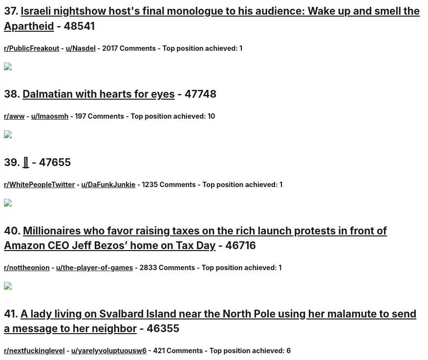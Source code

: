 ## 37. [Israeli nightshow host's final monologue to his audience: Wake up and smell the Apartheid](http://reddit.com/r/PublicFreakout/comments/nen2rb/israeli_nightshow_hosts_final_monologue_to_his/) - 48541
#### [r/PublicFreakout](http://reddit.com/r/PublicFreakout) - [u/Nasdel](http://reddit.com/u/Nasdel) - 2017 Comments - Top position achieved: 1

<a href="https://v.redd.it/d8j0o5twypz61"><img src="https://b.thumbs.redditmedia.com/xvxd340XpmfBONljJGXht7QRFb_7f2LjMYD_oD9M51Y.jpg"></img></a>

## 38. [Dalmatian with hearts for eyes](http://reddit.com/r/aww/comments/nekd00/dalmatian_with_hearts_for_eyes/) - 47748
#### [r/aww](http://reddit.com/r/aww) - [u/lmaosmh](http://reddit.com/u/lmaosmh) - 197 Comments - Top position achieved: 10

<a href="https://i.redd.it/872aqfhigpz61.png"><img src="https://b.thumbs.redditmedia.com/LFWdOrNvsx_4ttES0-y0agmdagR2J3Pe2Q0tgj0mIhg.jpg"></img></a>

## 39. [🤚](http://reddit.com/r/WhitePeopleTwitter/comments/nemjpi/_/) - 47655
#### [r/WhitePeopleTwitter](http://reddit.com/r/WhitePeopleTwitter) - [u/DaFunkJunkie](http://reddit.com/u/DaFunkJunkie) - 1235 Comments - Top position achieved: 1

<a href="https://i.redd.it/y4ktmhrhvpz61.jpg"><img src="https://a.thumbs.redditmedia.com/IbSlGHIWyfnmsGsje1Tp-JM5DyYtzEyjVWllY2kf1S4.jpg"></img></a>

## 40. [Millionaires who favor raising taxes on the rich launch protests in front of Amazon CEO Jeff Bezos’ home on Tax Day](http://reddit.com/r/nottheonion/comments/negfe8/millionaires_who_favor_raising_taxes_on_the_rich/) - 46716
#### [r/nottheonion](http://reddit.com/r/nottheonion) - [u/the-player-of-games](http://reddit.com/u/the-player-of-games) - 2833 Comments - Top position achieved: 1

<a href="https://www.cnbc.com/2021/05/17/pro-tax-millionaires-launching-protests-in-front-of-jeff-bezos-home.html"><img src="https://b.thumbs.redditmedia.com/-i9_WlMNDHsDAlM9riv7yPnvnh_fIN1OukYQzsW6Yhw.jpg"></img></a>

## 41. [A lady living on Svalbard Island near the North Pole using her malamute to send a message to her neighbor](http://reddit.com/r/nextfuckinglevel/comments/ne8rsf/a_lady_living_on_svalbard_island_near_the_north/) - 46355
#### [r/nextfuckinglevel](http://reddit.com/r/nextfuckinglevel) - [u/yarelyvoluptuousw6](http://reddit.com/u/yarelyvoluptuousw6) - 421 Comments - Top position achieved: 6
